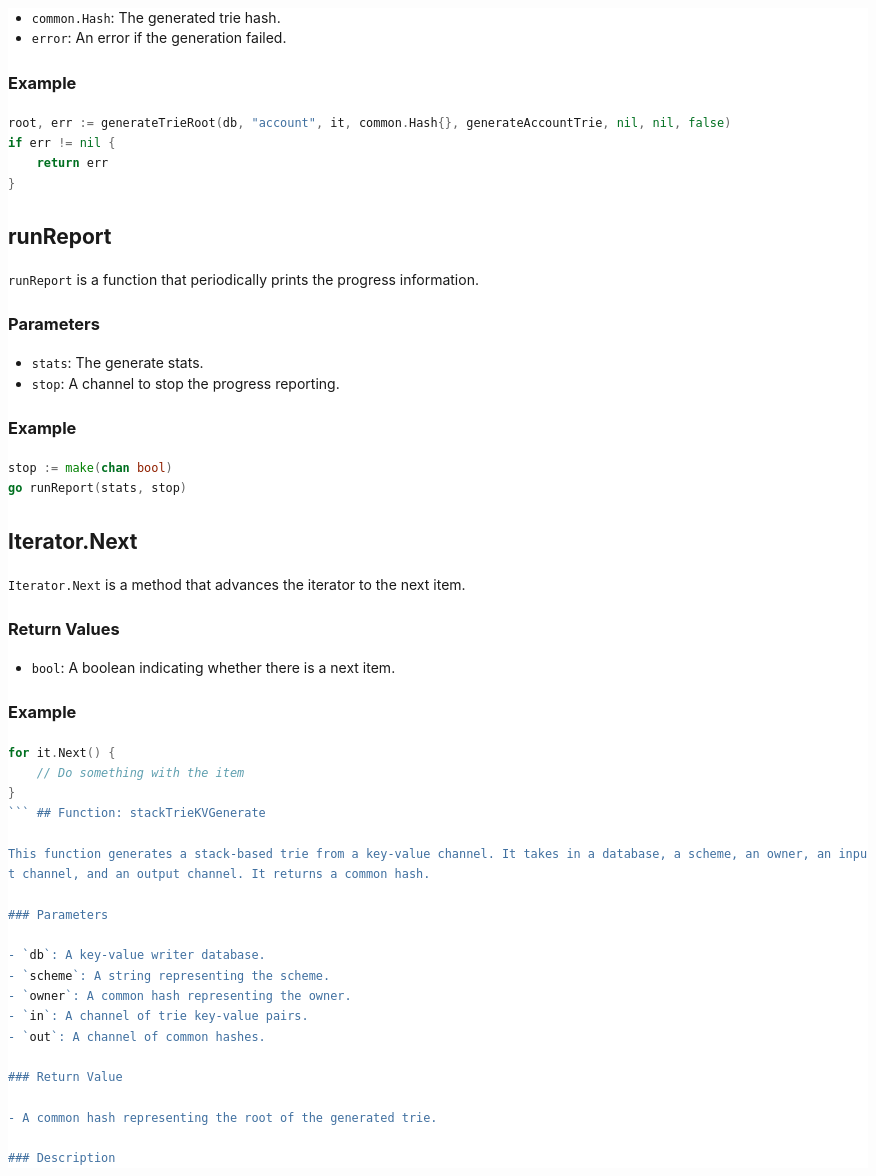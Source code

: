 - `common.Hash`: The generated trie hash.
- `error`: An error if the generation failed.

### Example

```go
root, err := generateTrieRoot(db, "account", it, common.Hash{}, generateAccountTrie, nil, nil, false)
if err != nil {
    return err
}
```

## runReport

`runReport` is a function that periodically prints the progress information.

### Parameters

- `stats`: The generate stats.
- `stop`: A channel to stop the progress reporting.

### Example

```go
stop := make(chan bool)
go runReport(stats, stop)
```

## Iterator.Next

`Iterator.Next` is a method that advances the iterator to the next item.

### Return Values

- `bool`: A boolean indicating whether there is a next item.

### Example

```go
for it.Next() {
    // Do something with the item
}
``` ## Function: stackTrieKVGenerate

This function generates a stack-based trie from a key-value channel. It takes in a database, a scheme, an owner, an input channel, and an output channel. It returns a common hash.

### Parameters

- `db`: A key-value writer database.
- `scheme`: A string representing the scheme.
- `owner`: A common hash representing the owner.
- `in`: A channel of trie key-value pairs.
- `out`: A channel of common hashes.

### Return Value

- A common hash representing the root of the generated trie.

### Description

```